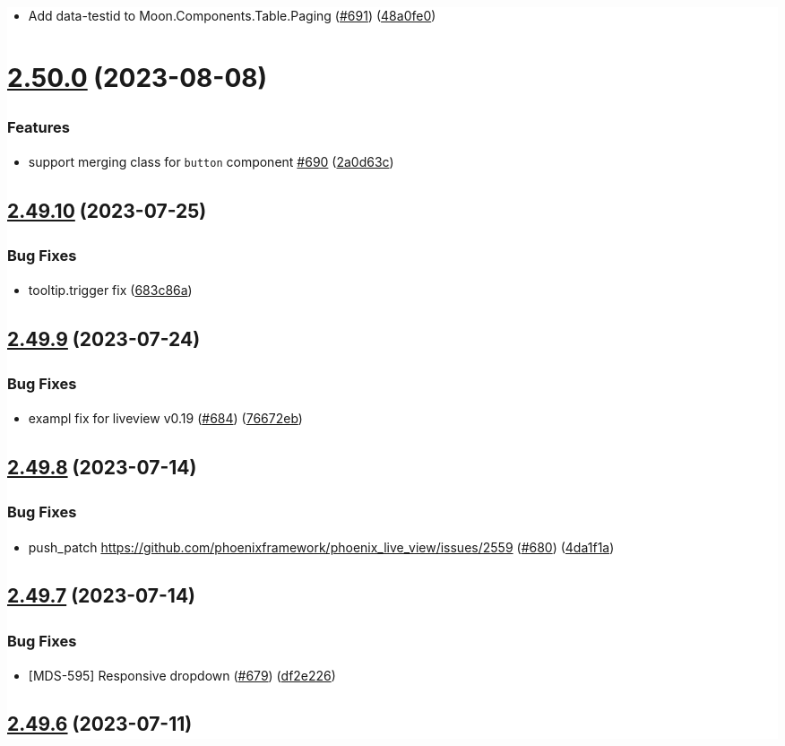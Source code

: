 - Add data-testid to Moon.Components.Table.Paging ([#691](https://github.com/coingaming/moon/issues/691)) ([48a0fe0](https://github.com/coingaming/moon/commit/48a0fe0709cba52452da6cb1cdbfcab0e5d89f7d))

# [2.50.0](https://github.com/coingaming/moon/compare/v2.49.10...v2.50.0) (2023-08-08)

### Features

- support merging class for `button` component [#690](https://github.com/coingaming/moon/issues/690) ([2a0d63c](https://github.com/coingaming/moon/commit/2a0d63cd6fa4d0aa7680b24f5ca9880710eb7b72))

## [2.49.10](https://github.com/coingaming/moon/compare/v2.49.9...v2.49.10) (2023-07-25)

### Bug Fixes

- tooltip.trigger fix ([683c86a](https://github.com/coingaming/moon/commit/683c86a9f275b8d99e27bf9ced021768597ec2ae))

## [2.49.9](https://github.com/coingaming/moon/compare/v2.49.8...v2.49.9) (2023-07-24)

### Bug Fixes

- exampl fix for liveview v0.19 ([#684](https://github.com/coingaming/moon/issues/684)) ([76672eb](https://github.com/coingaming/moon/commit/76672eb0d48e992fe829b8f174d8dd1635115783))

## [2.49.8](https://github.com/coingaming/moon/compare/v2.49.7...v2.49.8) (2023-07-14)

### Bug Fixes

- push_patch https://github.com/phoenixframework/phoenix_live_view/issues/2559 ([#680](https://github.com/coingaming/moon/issues/680)) ([4da1f1a](https://github.com/coingaming/moon/commit/4da1f1a2cdb3aabb83cab78fa2ffd74f214f8f8a))

## [2.49.7](https://github.com/coingaming/moon/compare/v2.49.6...v2.49.7) (2023-07-14)

### Bug Fixes

- [MDS-595] Responsive dropdown ([#679](https://github.com/coingaming/moon/issues/679)) ([df2e226](https://github.com/coingaming/moon/commit/df2e226aacf9ef2d9f7e30965b73045ab070c0ba))

## [2.49.6](https://github.com/coingaming/moon/compare/v2.49.5...v2.49.6) (2023-07-11)
